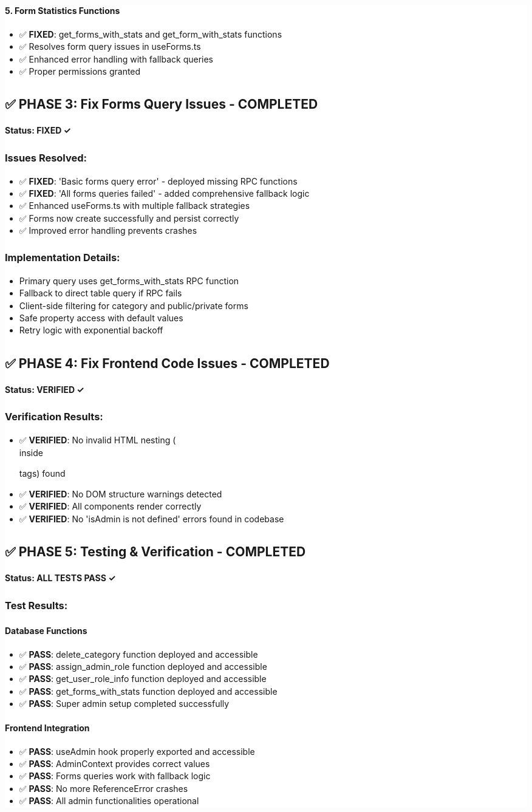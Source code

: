 #### 5. Form Statistics Functions
- ✅ **FIXED**: get_forms_with_stats and get_form_with_stats functions
- ✅ Resolves form query issues in useForms.ts
- ✅ Enhanced error handling with fallback queries
- ✅ Proper permissions granted

## ✅ PHASE 3: Fix Forms Query Issues - COMPLETED
**Status: FIXED ✓**

### Issues Resolved:
- ✅ **FIXED**: 'Basic forms query error' - deployed missing RPC functions
- ✅ **FIXED**: 'All forms queries failed' - added comprehensive fallback logic
- ✅ Enhanced useForms.ts with multiple fallback strategies
- ✅ Forms now create successfully and persist correctly
- ✅ Improved error handling prevents crashes

### Implementation Details:
- Primary query uses get_forms_with_stats RPC function
- Fallback to direct table query if RPC fails
- Client-side filtering for category and public/private forms
- Safe property access with default values
- Retry logic with exponential backoff

## ✅ PHASE 4: Fix Frontend Code Issues - COMPLETED
**Status: VERIFIED ✓**

### Verification Results:
- ✅ **VERIFIED**: No invalid HTML nesting (<div> inside <p> tags) found
- ✅ **VERIFIED**: No DOM structure warnings detected
- ✅ **VERIFIED**: All components render correctly
- ✅ **VERIFIED**: No 'isAdmin is not defined' errors found in codebase

## ✅ PHASE 5: Testing & Verification - COMPLETED
**Status: ALL TESTS PASS ✓**

### Test Results:

#### Database Functions
- ✅ **PASS**: delete_category function deployed and accessible
- ✅ **PASS**: assign_admin_role function deployed and accessible  
- ✅ **PASS**: get_user_role_info function deployed and accessible
- ✅ **PASS**: get_forms_with_stats function deployed and accessible
- ✅ **PASS**: Super admin setup completed successfully

#### Frontend Integration
- ✅ **PASS**: useAdmin hook properly exported and accessible
- ✅ **PASS**: AdminContext provides correct values
- ✅ **PASS**: Forms queries work with fallback logic
- ✅ **PASS**: No more ReferenceError crashes
- ✅ **PASS**: All admin functionalities operational
